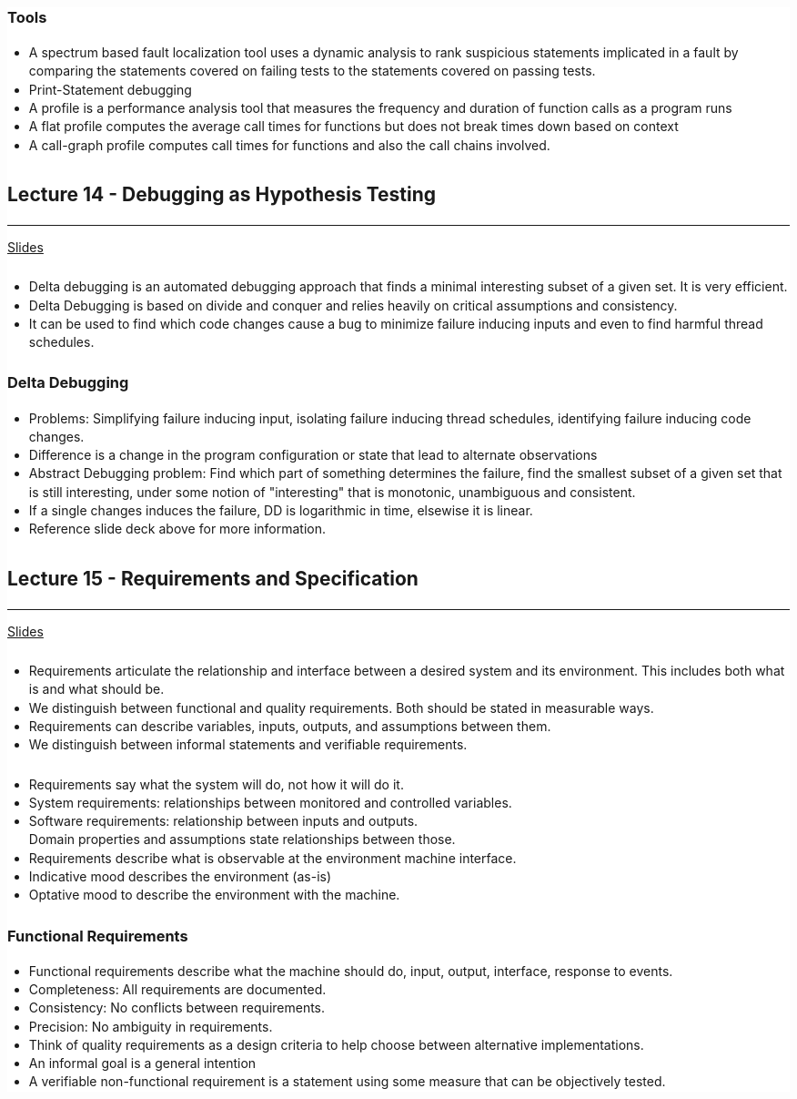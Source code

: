 ### Tools
- A spectrum based fault localization tool uses a dynamic analysis to rank suspicious statements implicated in a fault by comparing the statements covered on failing tests to the statements covered on passing tests.  
- Print-Statement debugging
- A profile is a performance analysis tool that measures the frequency and duration of function calls as a program runs
- A flat profile computes the average call times for functions but does not break times down based on context  
- A call-graph profile computes call times for functions and also the call chains involved.  

## Lecture 14 - Debugging as Hypothesis Testing
--- 
[Slides](https://web.eecs.umich.edu/~weimerw/481/lectures/se-12-debug.pdf)  
###
- Delta debugging is an automated debugging approach that finds a minimal interesting subset of a given set. It is very efficient.  
- Delta Debugging is based on divide and conquer and relies heavily on critical assumptions and consistency.    
- It can be used to find which code changes cause a bug to minimize failure inducing inputs and even to find harmful thread schedules.   
### Delta Debugging
- Problems: Simplifying failure inducing input, isolating failure inducing thread schedules, identifying failure inducing code changes.  
- Difference is a change in the program configuration or state that lead to alternate observations  
- Abstract Debugging problem: Find which part of something determines the failure, find the smallest subset of a given set that is still interesting, under some notion of "interesting" that is monotonic, unambiguous and consistent. 
- If a single changes induces the failure, DD is logarithmic in time, elsewise it is linear. 
- Reference slide deck above for more information.  

## Lecture 15 - Requirements and Specification
--- 
[Slides](https://web.eecs.umich.edu/~weimerw/481/lectures/se-13-req.pdf)  
###
- Requirements articulate the relationship and interface between a desired system and its environment. This includes both what is and what should be.  
- We distinguish between functional and quality requirements. Both should be stated in measurable ways.    
- Requirements can describe variables, inputs, outputs, and assumptions between them.    
- We distinguish between informal statements and verifiable requirements.  
###
- Requirements say what the system will do, not how it will do it.  
- System requirements: relationships between monitored and controlled variables.  
- Software requirements: relationship between inputs and outputs.  
Domain properties and assumptions state relationships between those.  
- Requirements describe what is observable at the environment machine interface. 
- Indicative mood describes the environment (as-is)  
- Optative mood to describe the environment with the machine.  
### Functional Requirements
- Functional requirements describe what the machine should do, input, output, interface, response to events.   
- Completeness: All requirements are documented.  
- Consistency: No conflicts between requirements.  
- Precision: No ambiguity in requirements.  
- Think of quality requirements as a design criteria to help choose between alternative implementations.  
- An informal goal is a general intention  
- A verifiable non-functional requirement is a statement using some measure that can be objectively tested. 